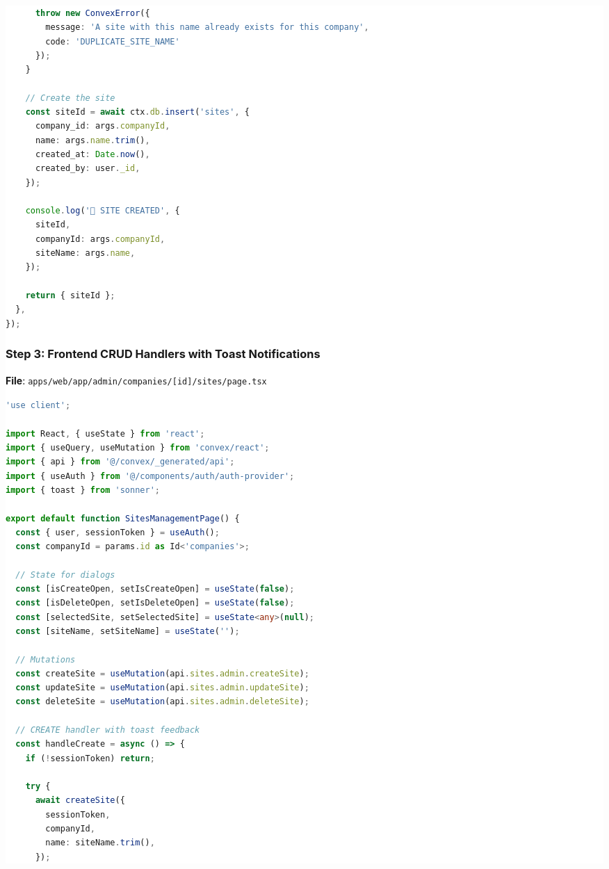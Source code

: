 ```typescript
      throw new ConvexError({
        message: 'A site with this name already exists for this company',
        code: 'DUPLICATE_SITE_NAME'
      });
    }

    // Create the site
    const siteId = await ctx.db.insert('sites', {
      company_id: args.companyId,
      name: args.name.trim(),
      created_at: Date.now(),
      created_by: user._id,
    });

    console.log('🏢 SITE CREATED', {
      siteId,
      companyId: args.companyId,
      siteName: args.name,
    });

    return { siteId };
  },
});
```

### Step 3: Frontend CRUD Handlers with Toast Notifications

**File**: `apps/web/app/admin/companies/[id]/sites/page.tsx`

```typescript
'use client';

import React, { useState } from 'react';
import { useQuery, useMutation } from 'convex/react';
import { api } from '@/convex/_generated/api';
import { useAuth } from '@/components/auth/auth-provider';
import { toast } from 'sonner';

export default function SitesManagementPage() {
  const { user, sessionToken } = useAuth();
  const companyId = params.id as Id<'companies'>;

  // State for dialogs
  const [isCreateOpen, setIsCreateOpen] = useState(false);
  const [isDeleteOpen, setIsDeleteOpen] = useState(false);
  const [selectedSite, setSelectedSite] = useState<any>(null);
  const [siteName, setSiteName] = useState('');

  // Mutations
  const createSite = useMutation(api.sites.admin.createSite);
  const updateSite = useMutation(api.sites.admin.updateSite);
  const deleteSite = useMutation(api.sites.admin.deleteSite);

  // CREATE handler with toast feedback
  const handleCreate = async () => {
    if (!sessionToken) return;

    try {
      await createSite({
        sessionToken,
        companyId,
        name: siteName.trim(),
      });

```